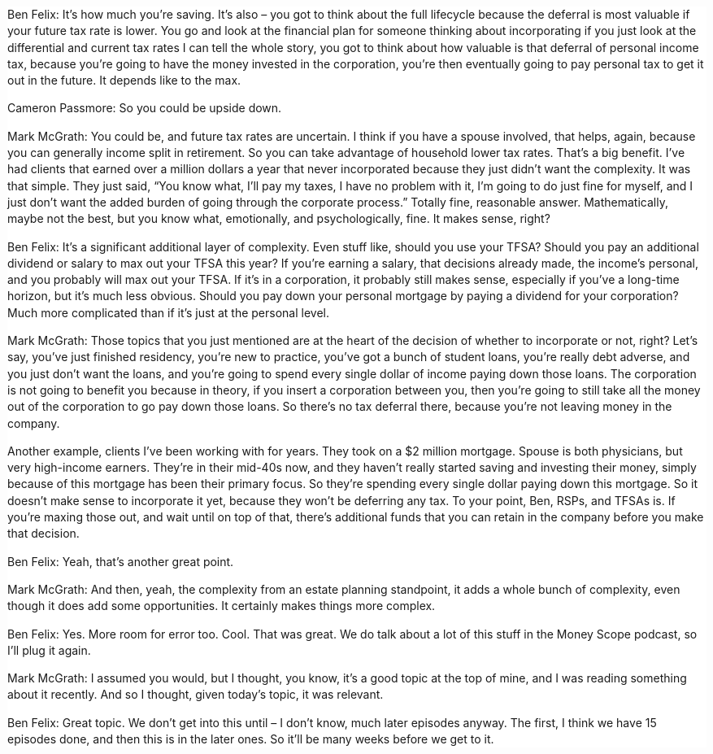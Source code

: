 Ben Felix: It’s how much you’re saving. It’s also – you got to think about the full lifecycle because the deferral is most valuable if your future tax rate is lower. You go and look at the financial plan for someone thinking about incorporating if you just look at the differential and current tax rates I can tell the whole story, you got to think about how valuable is that deferral of personal income tax, because you’re going to have the money invested in the corporation, you’re then eventually going to pay personal tax to get it out in the future. It depends like to the max.

Cameron Passmore: So you could be upside down.

Mark McGrath: You could be, and future tax rates are uncertain. I think if you have a spouse involved, that helps, again, because you can generally income split in retirement. So you can take advantage of household lower tax rates. That’s a big benefit. I’ve had clients that earned over a million dollars a year that never incorporated because they just didn’t want the complexity. It was that simple. They just said, “You know what, I’ll pay my taxes, I have no problem with it, I’m going to do just fine for myself, and I just don’t want the added burden of going through the corporate process.” Totally fine, reasonable answer. Mathematically, maybe not the best, but you know what, emotionally, and psychologically, fine. It makes sense, right?

Ben Felix: It’s a significant additional layer of complexity. Even stuff like, should you use your TFSA? Should you pay an additional dividend or salary to max out your TFSA this year? If you’re earning a salary, that decisions already made, the income’s personal, and you probably will max out your TFSA. If it’s in a corporation, it probably still makes sense, especially if you’ve a long-time horizon, but it’s much less obvious. Should you pay down your personal mortgage by paying a dividend for your corporation? Much more complicated than if it’s just at the personal level.

Mark McGrath: Those topics that you just mentioned are at the heart of the decision of whether to incorporate or not, right? Let’s say, you’ve just finished residency, you’re new to practice, you’ve got a bunch of student loans, you’re really debt adverse, and you just don’t want the loans, and you’re going to spend every single dollar of income paying down those loans. The corporation is not going to benefit you because in theory, if you insert a corporation between you, then you’re going to still take all the money out of the corporation to go pay down those loans. So there’s no tax deferral there, because you’re not leaving money in the company. 

Another example, clients I’ve been working with for years. They took on a $2 million mortgage. Spouse is both physicians, but very high-income earners. They’re in their mid-40s now, and they haven’t really started saving and investing their money, simply because of this mortgage has been their primary focus. So they’re spending every single dollar paying down this mortgage. So it doesn’t make sense to incorporate it yet, because they won’t be deferring any tax. To your point, Ben, RSPs, and TFSAs is. If you’re maxing those out, and wait until on top of that, there’s additional funds that you can retain in the company before you make that decision.

Ben Felix: Yeah, that’s another great point.

Mark McGrath: And then, yeah, the complexity from an estate planning standpoint, it adds a whole bunch of complexity, even though it does add some opportunities. It certainly makes things more complex.

Ben Felix: Yes. More room for error too. Cool. That was great. We do talk about a lot of this stuff in the Money Scope podcast, so I’ll plug it again.

Mark McGrath: I assumed you would, but I thought, you know, it’s a good topic at the top of mine, and I was reading something about it recently. And so I thought, given today’s topic, it was relevant.

Ben Felix: Great topic. We don’t get into this until – I don’t know, much later episodes anyway. The first, I think we have 15 episodes done, and then this is in the later ones. So it’ll be many weeks before we get to it.
